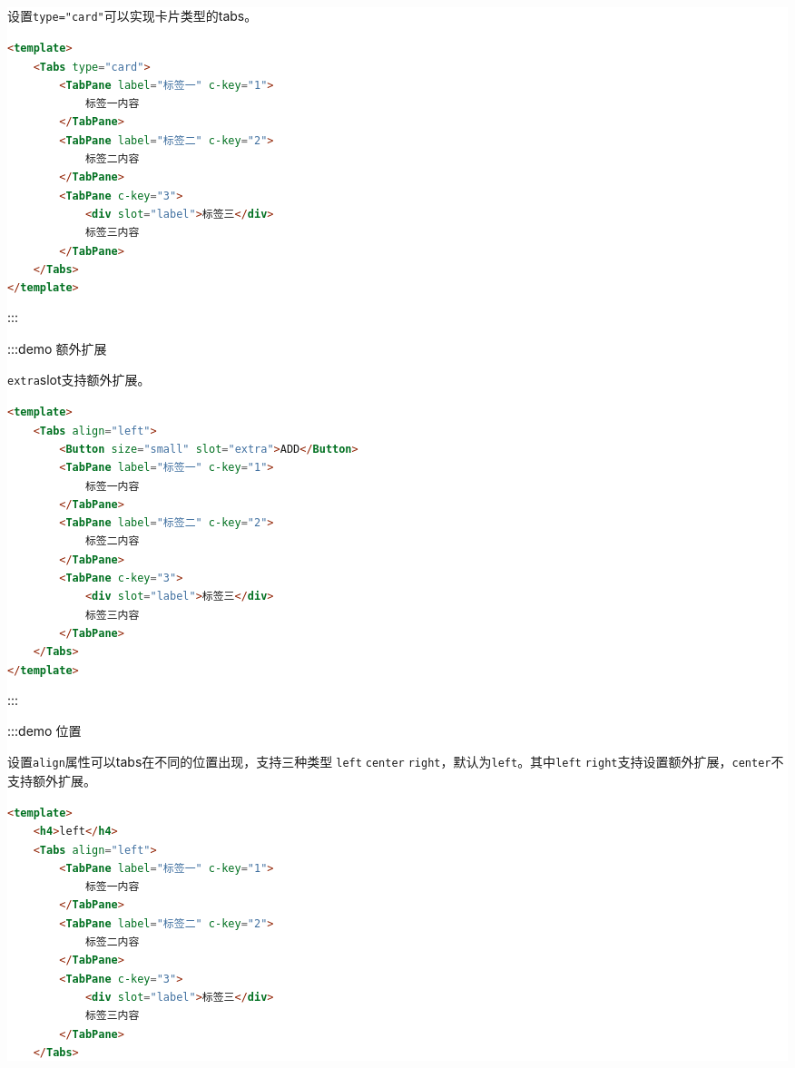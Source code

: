 设置`type="card"`可以实现卡片类型的tabs。

```html
<template>
    <Tabs type="card">
        <TabPane label="标签一" c-key="1">
            标签一内容
        </TabPane>
        <TabPane label="标签二" c-key="2">
            标签二内容
        </TabPane>
        <TabPane c-key="3">
            <div slot="label">标签三</div>
            标签三内容
        </TabPane>
    </Tabs>
</template>

```

:::


:::demo 额外扩展

`extra`slot支持额外扩展。

```html
<template>
    <Tabs align="left">
        <Button size="small" slot="extra">ADD</Button>
        <TabPane label="标签一" c-key="1">
            标签一内容
        </TabPane>
        <TabPane label="标签二" c-key="2">
            标签二内容
        </TabPane>
        <TabPane c-key="3">
            <div slot="label">标签三</div>
            标签三内容
        </TabPane>
    </Tabs>
</template>

```

:::


:::demo 位置

设置`align`属性可以tabs在不同的位置出现，支持三种类型 `left` `center` `right`，默认为`left`。其中`left` `right`支持设置额外扩展，`center`不支持额外扩展。

```html
<template>
    <h4>left</h4>
    <Tabs align="left">
        <TabPane label="标签一" c-key="1">
            标签一内容
        </TabPane>
        <TabPane label="标签二" c-key="2">
            标签二内容
        </TabPane>
        <TabPane c-key="3">
            <div slot="label">标签三</div>
            标签三内容
        </TabPane>
    </Tabs>
```